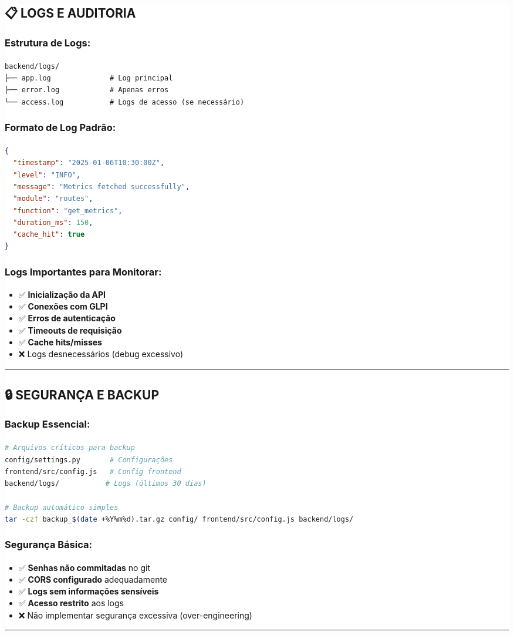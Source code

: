 
## 📋 LOGS E AUDITORIA

### Estrutura de Logs:
```
backend/logs/
├── app.log              # Log principal
├── error.log            # Apenas erros
└── access.log           # Logs de acesso (se necessário)
```

### Formato de Log Padrão:
```json
{
  "timestamp": "2025-01-06T10:30:00Z",
  "level": "INFO",
  "message": "Metrics fetched successfully",
  "module": "routes",
  "function": "get_metrics",
  "duration_ms": 150,
  "cache_hit": true
}
```

### Logs Importantes para Monitorar:
- ✅ **Inicialização da API**
- ✅ **Conexões com GLPI**
- ✅ **Erros de autenticação**
- ✅ **Timeouts de requisição**
- ✅ **Cache hits/misses**
- ❌ Logs desnecessários (debug excessivo)

---

## 🔒 SEGURANÇA E BACKUP

### Backup Essencial:
```bash
# Arquivos críticos para backup
config/settings.py       # Configurações
frontend/src/config.js   # Config frontend
backend/logs/           # Logs (últimos 30 dias)

# Backup automático simples
tar -czf backup_$(date +%Y%m%d).tar.gz config/ frontend/src/config.js backend/logs/
```

### Segurança Básica:
- ✅ **Senhas não commitadas** no git
- ✅ **CORS configurado** adequadamente
- ✅ **Logs sem informações sensíveis**
- ✅ **Acesso restrito** aos logs
- ❌ Não implementar segurança excessiva (over-engineering)

---